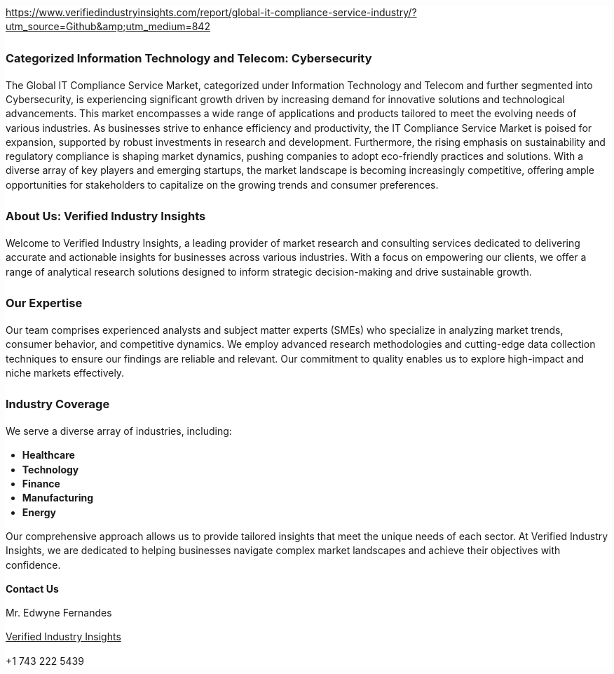 </strong><a href="https://www.verifiedindustryinsights.com/report/global-it-compliance-service-industry/?utm_source=Github&amp;utm_medium=842">https://www.verifiedindustryinsights.com/report/global-it-compliance-service-industry/?utm_source=Github&amp;utm_medium=842</a>&nbsp;</p><h3>Categorized Information Technology and Telecom: Cybersecurity </h3><p>The Global IT Compliance Service Market, categorized under Information Technology and Telecom and further segmented into Cybersecurity, is experiencing significant growth driven by increasing demand for innovative solutions and technological advancements. This market encompasses a wide range of applications and products tailored to meet the evolving needs of various industries. As businesses strive to enhance efficiency and productivity, the IT Compliance Service Market is poised for expansion, supported by robust investments in research and development. Furthermore, the rising emphasis on sustainability and regulatory compliance is shaping market dynamics, pushing companies to adopt eco-friendly practices and solutions. With a diverse array of key players and emerging startups, the market landscape is becoming increasingly competitive, offering ample opportunities for stakeholders to capitalize on the growing trends and consumer preferences.</p><h3>About Us: Verified Industry Insights</h3><p>Welcome to Verified Industry Insights, a leading provider of market research and consulting services dedicated to delivering accurate and actionable insights for businesses across various industries. With a focus on empowering our clients, we offer a range of analytical research solutions designed to inform strategic decision-making and drive sustainable growth.</p><h3>Our Expertise</h3><p>Our team comprises experienced analysts and subject matter experts (SMEs) who specialize in analyzing market trends, consumer behavior, and competitive dynamics. We employ advanced research methodologies and cutting-edge data collection techniques to ensure our findings are reliable and relevant. Our commitment to quality enables us to explore high-impact and niche markets effectively.</p><h3>Industry Coverage</h3><p>We serve a diverse array of industries, including:</p><ul><li><strong>Healthcare</strong></li><li><strong>Technology</strong></li><li><strong>Finance</strong></li><li><strong>Manufacturing</strong></li><li><strong>Energy</strong></li></ul><p>Our comprehensive approach allows us to provide tailored insights that meet the unique needs of each sector. At Verified Industry Insights, we are dedicated to helping businesses navigate complex market landscapes and achieve their objectives with confidence.</p><p><strong>Contact Us</strong></p><p>Mr. Edwyne Fernandes</p><p><a href="https://www.verifiedindustryinsights.com/">Verified Industry Insights</a></p><p>+1 743 222 5439</p>
